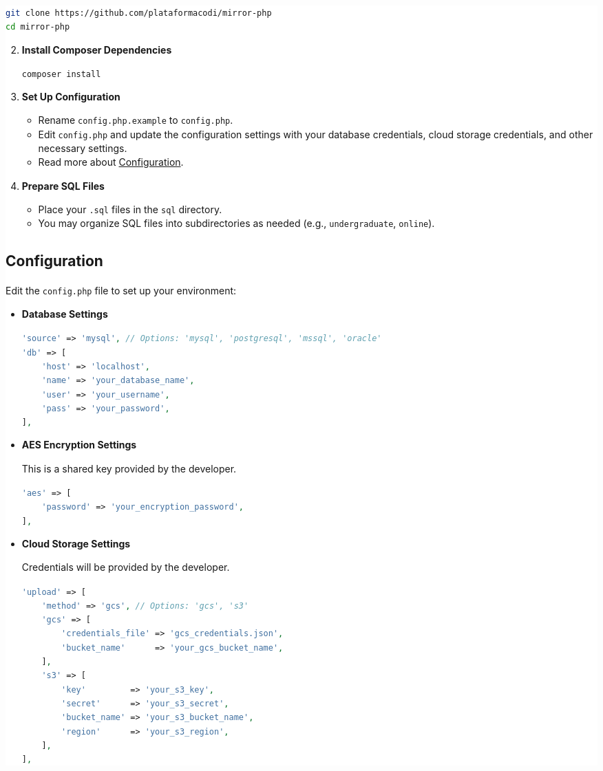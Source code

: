    ```bash
   git clone https://github.com/plataformacodi/mirror-php
   cd mirror-php
   ```

2. **Install Composer Dependencies**

   ```bash
   composer install
   ```

3. **Set Up Configuration**

   - Rename `config.php.example` to `config.php`.
   - Edit `config.php` and update the configuration settings with your database credentials, cloud storage credentials, and other necessary settings.
   - Read more about [Configuration](#configuration).

4. **Prepare SQL Files**

   - Place your `.sql` files in the `sql` directory.
   - You may organize SQL files into subdirectories as needed (e.g., `undergraduate`, `online`).

## Configuration

Edit the `config.php` file to set up your environment:

- **Database Settings**

  ```php
  'source' => 'mysql', // Options: 'mysql', 'postgresql', 'mssql', 'oracle'
  'db' => [
      'host' => 'localhost',
      'name' => 'your_database_name',
      'user' => 'your_username',
      'pass' => 'your_password',
  ],
  ```

- **AES Encryption Settings**

  This is a shared key provided by the developer.

  ```php
  'aes' => [
      'password' => 'your_encryption_password',
  ],
  ```

- **Cloud Storage Settings**

  Credentials will be provided by the developer.

  ```php
  'upload' => [
      'method' => 'gcs', // Options: 'gcs', 's3'
      'gcs' => [
          'credentials_file' => 'gcs_credentials.json',
          'bucket_name'      => 'your_gcs_bucket_name',
      ],
      's3' => [
          'key'         => 'your_s3_key',
          'secret'      => 'your_s3_secret',
          'bucket_name' => 'your_s3_bucket_name',
          'region'      => 'your_s3_region',
      ],
  ],
  ```
